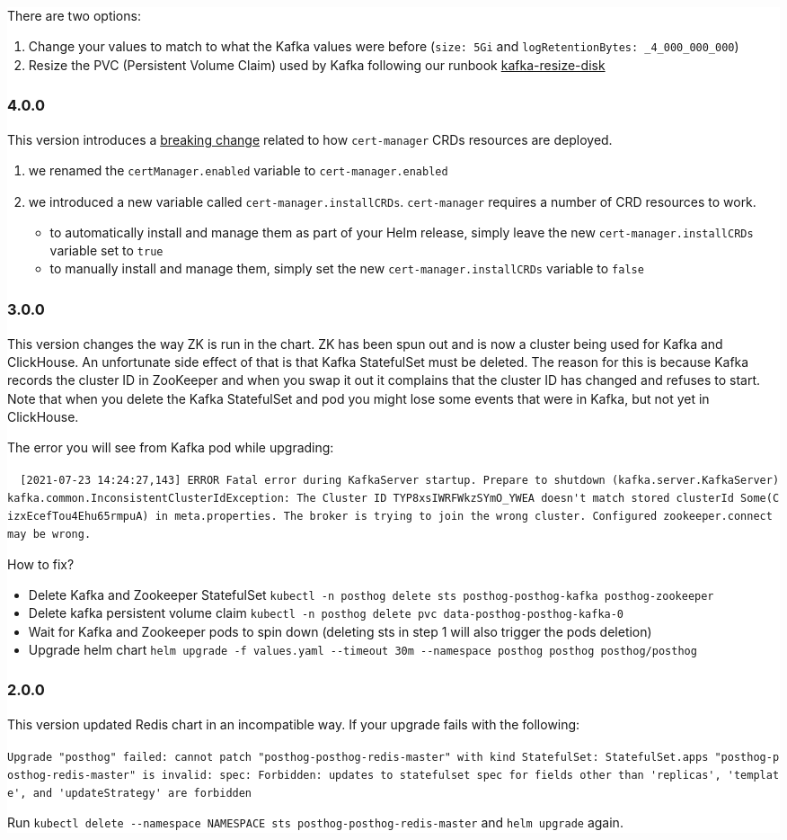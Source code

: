 There are two options:

1. Change your values to match to what the Kafka values were before (`size: 5Gi` and `logRetentionBytes: _4_000_000_000`)
2. Resize the PVC (Persistent Volume Claim) used by Kafka following our runbook [kafka-resize-disk](/docs/runbook/services/kafka/resize-disk)

### 4.0.0

This version introduces a [breaking change](https://github.com/PostHog/charts-clickhouse/pull/156) related to how `cert-manager` CRDs resources are deployed.

1. we renamed the `certManager.enabled` variable to `cert-manager.enabled`
2. we introduced a new variable called `cert-manager.installCRDs`. `cert-manager` requires a number of CRD resources to work.

    - to automatically install and manage them as part of your Helm release, simply leave the new `cert-manager.installCRDs` variable set to `true`
    - to manually install and manage them, simply set the new `cert-manager.installCRDs` variable to `false`

### 3.0.0

This version changes the way ZK is run in the chart. ZK has been spun out and is now a cluster being used for Kafka and ClickHouse. An unfortunate side effect of that is that Kafka StatefulSet must be deleted. The reason for this is because Kafka records the cluster ID in ZooKeeper and when you swap it out it complains that the cluster ID has changed and refuses to start. Note that when you delete the Kafka StatefulSet and pod you might lose some events that were in Kafka, but not yet in ClickHouse.

The error you will see from Kafka pod while upgrading:

```
  [2021-07-23 14:24:27,143] ERROR Fatal error during KafkaServer startup. Prepare to shutdown (kafka.server.KafkaServer)
kafka.common.InconsistentClusterIdException: The Cluster ID TYP8xsIWRFWkzSYmO_YWEA doesn't match stored clusterId Some(CizxEcefTou4Ehu65rmpuA) in meta.properties. The broker is trying to join the wrong cluster. Configured zookeeper.connect may be wrong.
```

How to fix?

-   Delete Kafka and Zookeeper StatefulSet `kubectl -n posthog delete sts posthog-posthog-kafka posthog-zookeeper`
-   Delete kafka persistent volume claim `kubectl -n posthog delete pvc data-posthog-posthog-kafka-0`
-   Wait for Kafka and Zookeeper pods to spin down (deleting sts in step 1 will also trigger the pods deletion)
-   Upgrade helm chart `helm upgrade -f values.yaml --timeout 30m --namespace posthog posthog posthog/posthog`

### 2.0.0

This version updated Redis chart in an incompatible way. If your upgrade fails with the following:

```
Upgrade "posthog" failed: cannot patch "posthog-posthog-redis-master" with kind StatefulSet: StatefulSet.apps "posthog-posthog-redis-master" is invalid: spec: Forbidden: updates to statefulset spec for fields other than 'replicas', 'template', and 'updateStrategy' are forbidden
```

Run `kubectl delete --namespace NAMESPACE sts posthog-posthog-redis-master` and `helm upgrade` again.
